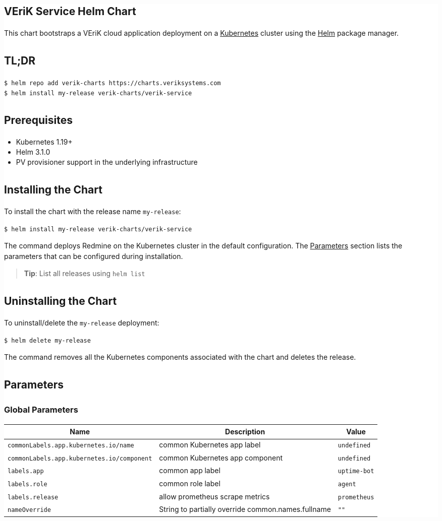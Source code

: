
## VEriK Service Helm Chart

This chart bootstraps a VEriK cloud application deployment on a [Kubernetes](https://kubernetes.io) cluster using the [Helm](https://helm.sh) package manager.

## TL;DR
```
$ helm repo add verik-charts https://charts.veriksystems.com
$ helm install my-release verik-charts/verik-service
```

## Prerequisites

- Kubernetes 1.19+
- Helm 3.1.0
- PV provisioner support in the underlying infrastructure


## Installing the Chart

To install the chart with the release name `my-release`:

```bash
$ helm install my-release verik-charts/verik-service
```

The command deploys Redmine on the Kubernetes cluster in the default configuration. The [Parameters](#parameters) section lists the parameters that can be configured during installation.

> **Tip**: List all releases using `helm list`

## Uninstalling the Chart

To uninstall/delete the `my-release` deployment:

```bash
$ helm delete my-release
```

The command removes all the Kubernetes components associated with the chart and deletes the release.


## Parameters

### Global Parameters

| Name                                       | Description                                        | Value        |
| ------------------------------------------ | -------------------------------------------------- | ------------ |
| `commonLabels.app.kubernetes.io/name`      | common Kubernetes app label                        | `undefined`  |
| `commonLabels.app.kubernetes.io/component` | common Kubernetes app component                    | `undefined`  |
| `labels.app`                               | common app label                                   | `uptime-bot` |
| `labels.role`                              | common role label                                  | `agent`      |
| `labels.release`                           | allow prometheus scrape metrics                    | `prometheus` |
| `nameOverride`                             | String to partially override common.names.fullname | `""`         |
